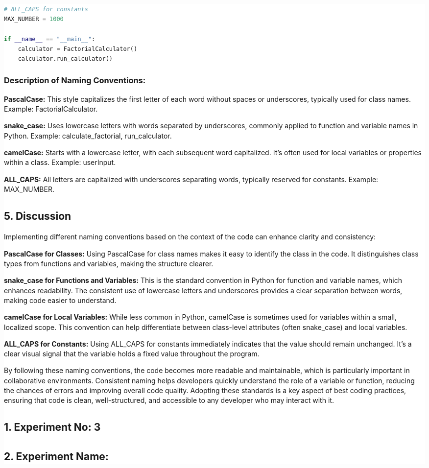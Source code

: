 ```python
# ALL_CAPS for constants
MAX_NUMBER = 1000

if __name__ == "__main__":
    calculator = FactorialCalculator()
    calculator.run_calculator()

```

### Description of Naming Conventions:

**PascalCase:** This style capitalizes the first letter of each word without spaces or underscores, typically used for class names. Example: FactorialCalculator.

**snake_case:** Uses lowercase letters with words separated by underscores, commonly applied to function and variable names in Python. Example: calculate_factorial, run_calculator.

**camelCase:** Starts with a lowercase letter, with each subsequent word capitalized. It’s often used for local variables or properties within a class. Example: userInput.

**ALL_CAPS:** All letters are capitalized with underscores separating words, typically reserved for constants. Example: MAX_NUMBER.

## 5. Discussion

Implementing different naming conventions based on the context of the code can enhance clarity and consistency:

**PascalCase for Classes:** Using PascalCase for class names makes it easy to identify the class in the code. It distinguishes class types from functions and variables, making the structure clearer.

**snake_case for Functions and Variables:** This is the standard convention in Python for function and variable names, which enhances readability. The consistent use of lowercase letters and underscores provides a clear separation between words, making code easier to understand.

**camelCase for Local Variables:** While less common in Python, camelCase is sometimes used for variables within a small, localized scope. This convention can help differentiate between class-level attributes (often snake_case) and local variables.

**ALL_CAPS for Constants:** Using ALL_CAPS for constants immediately indicates that the value should remain unchanged. It’s a clear visual signal that the variable holds a fixed value throughout the program.

By following these naming conventions, the code becomes more readable and maintainable, which is particularly important in collaborative environments. Consistent naming helps developers quickly understand the role of a variable or function, reducing the chances of errors and improving overall code quality. Adopting these standards is a key aspect of best coding practices, ensuring that code is clean, well-structured, and accessible to any developer who may interact with it.

<div style="page-break-after: always;"></div>

## 1. Experiment No: 3

## 2. Experiment Name:
